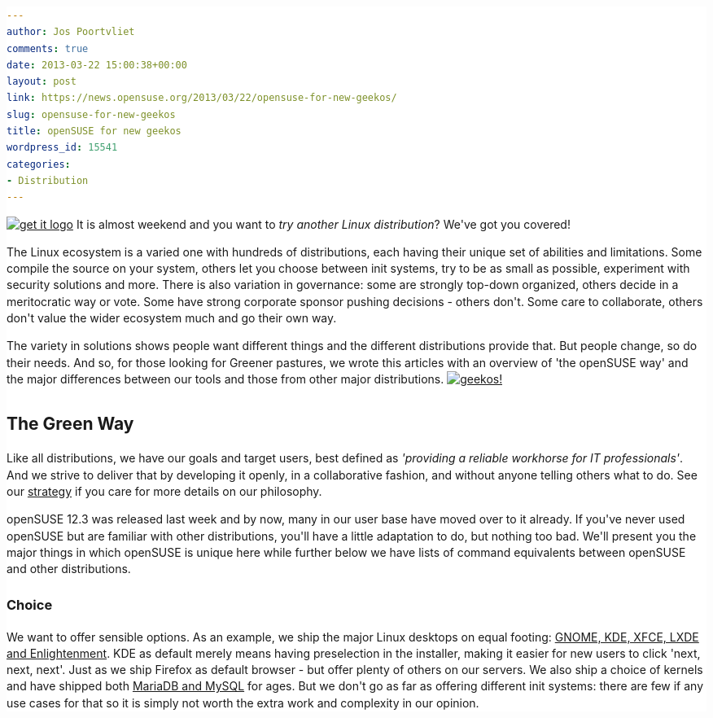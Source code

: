 ```yaml
---
author: Jos Poortvliet
comments: true
date: 2013-03-22 15:00:38+00:00
layout: post
link: https://news.opensuse.org/2013/03/22/opensuse-for-new-geekos/
slug: opensuse-for-new-geekos
title: openSUSE for new geekos
wordpress_id: 15541
categories:
- Distribution
---
```


[![get it logo](//news.opensuse.org/wp-content/uploads/2013/03/get_it1.png)](http://software.opensuse.org/)
It is almost weekend and you want to _try another Linux distribution_? We've got you covered!

The Linux ecosystem is a varied one with hundreds of distributions, each having their unique set of abilities and limitations. Some compile the source on your system, others let you choose between init systems, try to be as small as possible, experiment with security solutions and more. There is also variation in governance: some are strongly top-down organized, others decide in a meritocratic way or vote. Some have strong corporate sponsor pushing decisions - others don't. Some care to collaborate, others don't value the wider ecosystem much and go their own way.

The variety in solutions shows people want different things and the different distributions provide that. But people change, so do their needs. And so, for those looking for Greener pastures, we wrote this articles with an overview of 'the openSUSE way' and the major differences between our tools and those from other major distributions.
[![geekos!](//news.opensuse.org/wp-content/uploads/2012/12/3654543066_2c8823cb03_o-e1363960517132.jpg)](//news.opensuse.org/wp-content/uploads/2012/12/3654543066_2c8823cb03_o-e1363960517132.jpg)


## The Green Way


Like all distributions, we have our goals and target users, best defined as _'providing a reliable workhorse for IT professionals'_. And we strive to deliver that by developing it openly, in a collaborative fashion, and without anyone telling others what to do. See our [strategy](https://en.opensuse.org/openSUSE:Strategy) if you care for more details on our philosophy.

openSUSE 12.3 was released last week and by now, many in our user base have moved over to it already. If you've never used openSUSE but are familiar with other distributions, you'll have a little adaptation to do, but nothing too bad. We'll present you the major things in which openSUSE is unique here while further below we have lists of command equivalents between openSUSE and other distributions.


### Choice


We want to offer sensible options. As an example, we ship the major Linux desktops on equal footing: [GNOME, KDE, XFCE, LXDE and Enlightenment](https://news.opensuse.org/2013/03/06/sneak-preview-i-opensuse-12-3-for-desktop-users/). KDE as default merely means having preselection in the installer, making it easier for new users to click 'next, next, next'. Just as we ship Firefox as default browser - but offer plenty of others on our servers. We also ship a choice of kernels and have shipped both [MariaDB and MySQL](https://news.opensuse.org/2013/03/08/sneak-preview-ii-opensuse-12-3-for-servers/) for ages. But we don't go as far as offering different init systems: there are few if any use cases for that so it is simply not worth the extra work and complexity in our opinion.
